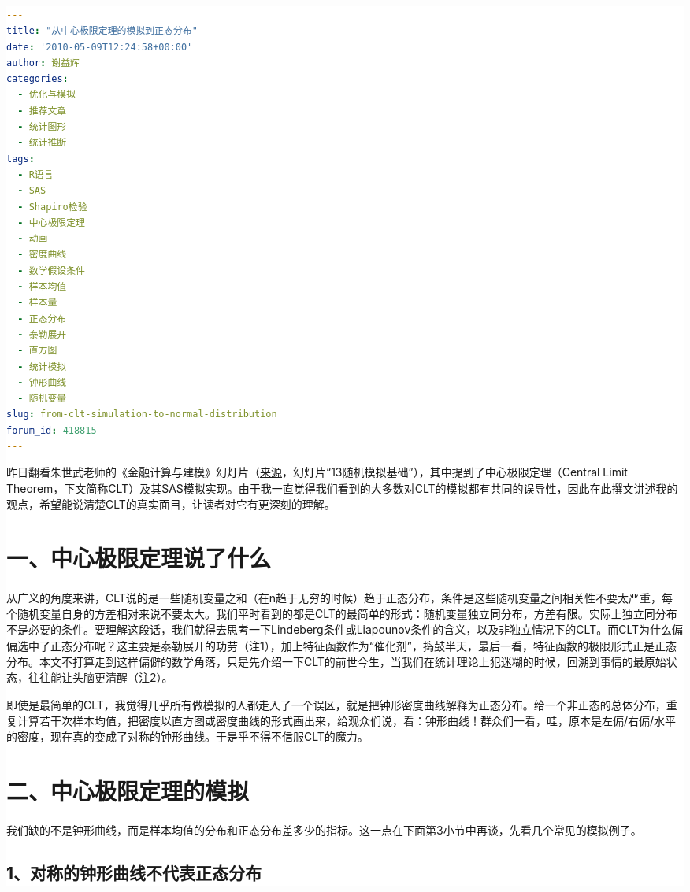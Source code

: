 ```yaml
---
title: "从中心极限定理的模拟到正态分布"
date: '2010-05-09T12:24:58+00:00'
author: 谢益辉
categories:
  - 优化与模拟
  - 推荐文章
  - 统计图形
  - 统计推断
tags:
  - R语言
  - SAS
  - Shapiro检验
  - 中心极限定理
  - 动画
  - 密度曲线
  - 数学假设条件
  - 样本均值
  - 样本量
  - 正态分布
  - 泰勒展开
  - 直方图
  - 统计模拟
  - 钟形曲线
  - 随机变量
slug: from-clt-simulation-to-normal-distribution
forum_id: 418815
---
```


昨日翻看朱世武老师的《金融计算与建模》幻灯片（[来源](https://cos.name/cn/topic/15637)，幻灯片“13随机模拟基础”），其中提到了中心极限定理（Central Limit Theorem，下文简称CLT）及其SAS模拟实现。由于我一直觉得我们看到的大多数对CLT的模拟都有共同的误导性，因此在此撰文讲述我的观点，希望能说清楚CLT的真实面目，让读者对它有更深刻的理解。

# 一、中心极限定理说了什么

从广义的角度来讲，CLT说的是一些随机变量之和（在n趋于无穷的时候）趋于正态分布，条件是这些随机变量之间相关性不要太严重，每个随机变量自身的方差相对来说不要太大。我们平时看到的都是CLT的最简单的形式：随机变量独立同分布，方差有限。实际上独立同分布不是必要的条件。要理解这段话，我们就得去思考一下Lindeberg条件或Liapounov条件的含义，以及非独立情况下的CLT。而CLT为什么偏偏选中了正态分布呢？这主要是泰勒展开的功劳（注1），加上特征函数作为“催化剂”，捣鼓半天，最后一看，特征函数的极限形式正是正态分布。本文不打算走到这样偏僻的数学角落，只是先介绍一下CLT的前世今生，当我们在统计理论上犯迷糊的时候，回溯到事情的最原始状态，往往能让头脑更清醒（注2）。

即使是最简单的CLT，我觉得几乎所有做模拟的人都走入了一个误区，就是把钟形密度曲线解释为正态分布。给一个非正态的总体分布，重复计算若干次样本均值，把密度以直方图或密度曲线的形式画出来，给观众们说，看：钟形曲线！群众们一看，哇，原本是左偏/右偏/水平的密度，现在真的变成了对称的钟形曲线。于是乎不得不信服CLT的魔力。

# 二、中心极限定理的模拟

我们缺的不是钟形曲线，而是样本均值的分布和正态分布差多少的指标。这一点在下面第3小节中再谈，先看几个常见的模拟例子。

## 1、对称的钟形曲线不代表正态分布
